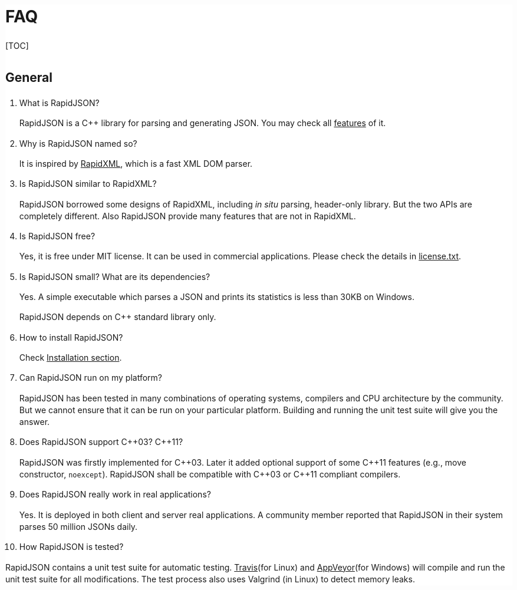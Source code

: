 # FAQ

[TOC]

## General

1. What is RapidJSON?

   RapidJSON is a C++ library for parsing and generating JSON. You may check all [features](doc/features.md) of it.

2. Why is RapidJSON named so?

   It is inspired by [RapidXML](http://rapidxml.sourceforge.net/), which is a fast XML DOM parser.

3. Is RapidJSON similar to RapidXML?

   RapidJSON borrowed some designs of RapidXML, including *in situ* parsing, header-only library. But the two APIs are completely different. Also RapidJSON provide many features that are not in RapidXML.

4. Is RapidJSON free?

   Yes, it is free under MIT license. It can be used in commercial applications. Please check the details in [license.txt](https://github.com/miloyip/rapidjson/blob/master/license.txt).

5. Is RapidJSON small? What are its dependencies? 

   Yes. A simple executable which parses a JSON and prints its statistics is less than 30KB on Windows.

   RapidJSON depends on C++ standard library only.

6. How to install RapidJSON?

   Check [Installation section](http://miloyip.github.io/rapidjson/).

7. Can RapidJSON run on my platform?

   RapidJSON has been tested in many combinations of operating systems, compilers and CPU architecture by the community. But we cannot ensure that it can be run on your particular platform. Building and running the unit test suite will give you the answer.

8. Does RapidJSON support C++03? C++11?

   RapidJSON was firstly implemented for C++03. Later it added optional support of some C++11 features (e.g., move constructor, `noexcept`). RapidJSON shall be compatible with C++03 or C++11 compliant compilers.

9. Does RapidJSON really work in real applications?

   Yes. It is deployed in both client and server real applications. A community member reported that RapidJSON in their system parses 50 million JSONs daily.

10. How RapidJSON is tested?

   RapidJSON contains a unit test suite for automatic testing. [Travis](https://travis-ci.org/miloyip/rapidjson/)(for Linux) and [AppVeyor](https://ci.appveyor.com/project/miloyip/rapidjson/)(for Windows) will compile and run the unit test suite for all modifications. The test process also uses Valgrind (in Linux) to detect memory leaks.
